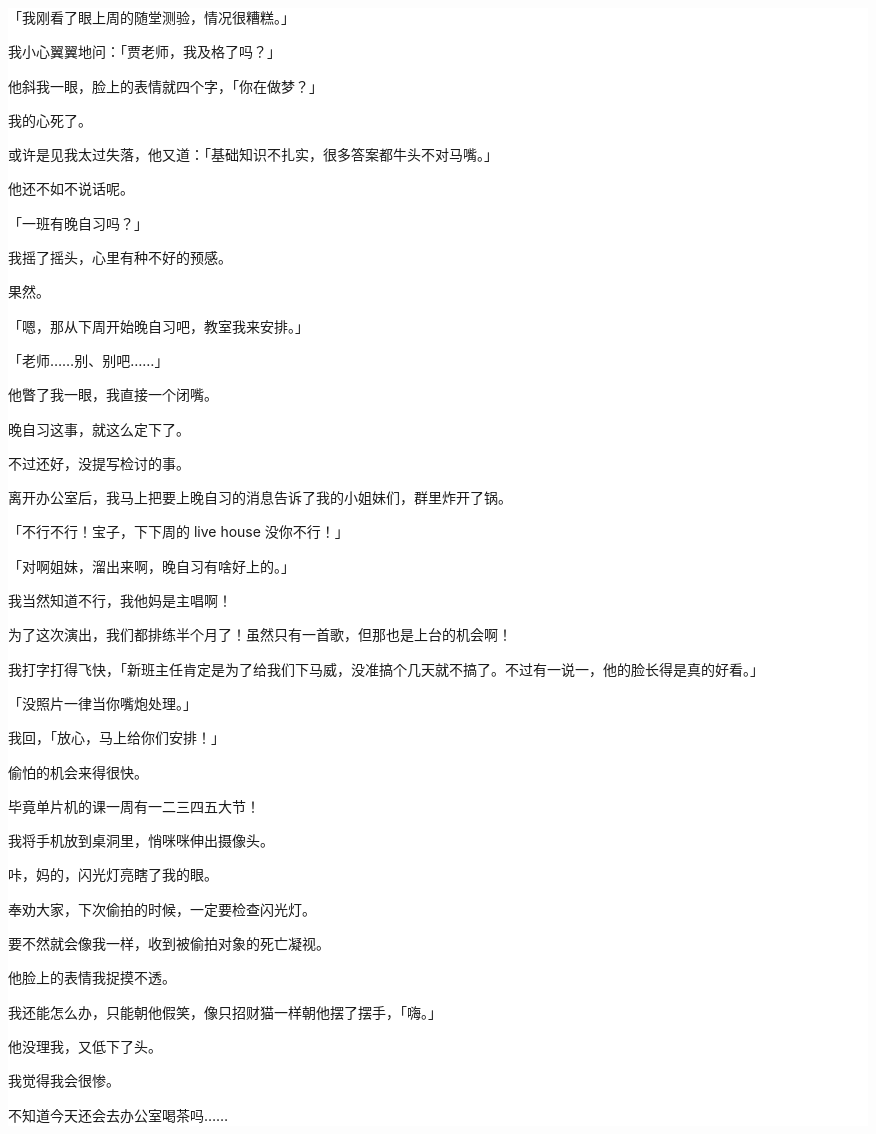 「我刚看了眼上周的随堂测验，情况很糟糕。」

我小心翼翼地问：「贾老师，我及格了吗？」

他斜我一眼，脸上的表情就四个字，「你在做梦？」

我的心死了。

或许是见我太过失落，他又道：「基础知识不扎实，很多答案都牛头不对马嘴。」

他还不如不说话呢。

「一班有晚自习吗？」

我摇了摇头，心里有种不好的预感。

果然。

「嗯，那从下周开始晚自习吧，教室我来安排。」

「老师……别、别吧……」

他瞥了我一眼，我直接一个闭嘴。

晚自习这事，就这么定下了。

不过还好，没提写检讨的事。

离开办公室后，我马上把要上晚自习的消息告诉了我的小姐妹们，群里炸开了锅。

「不行不行！宝子，下下周的 live house 没你不行！」

「对啊姐妹，溜出来啊，晚自习有啥好上的。」

我当然知道不行，我他妈是主唱啊！

为了这次演出，我们都排练半个月了！虽然只有一首歌，但那也是上台的机会啊！

我打字打得飞快，「新班主任肯定是为了给我们下马威，没准搞个几天就不搞了。不过有一说一，他的脸长得是真的好看。」

「没照片一律当你嘴炮处理。」

我回，「放心，马上给你们安排！」

偷怕的机会来得很快。

毕竟单片机的课一周有一二三四五大节！

我将手机放到桌洞里，悄咪咪伸出摄像头。

咔，妈的，闪光灯亮瞎了我的眼。

奉劝大家，下次偷拍的时候，一定要检查闪光灯。

要不然就会像我一样，收到被偷拍对象的死亡凝视。

他脸上的表情我捉摸不透。

我还能怎么办，只能朝他假笑，像只招财猫一样朝他摆了摆手，「嗨。」

他没理我，又低下了头。

我觉得我会很惨。

不知道今天还会去办公室喝茶吗……
